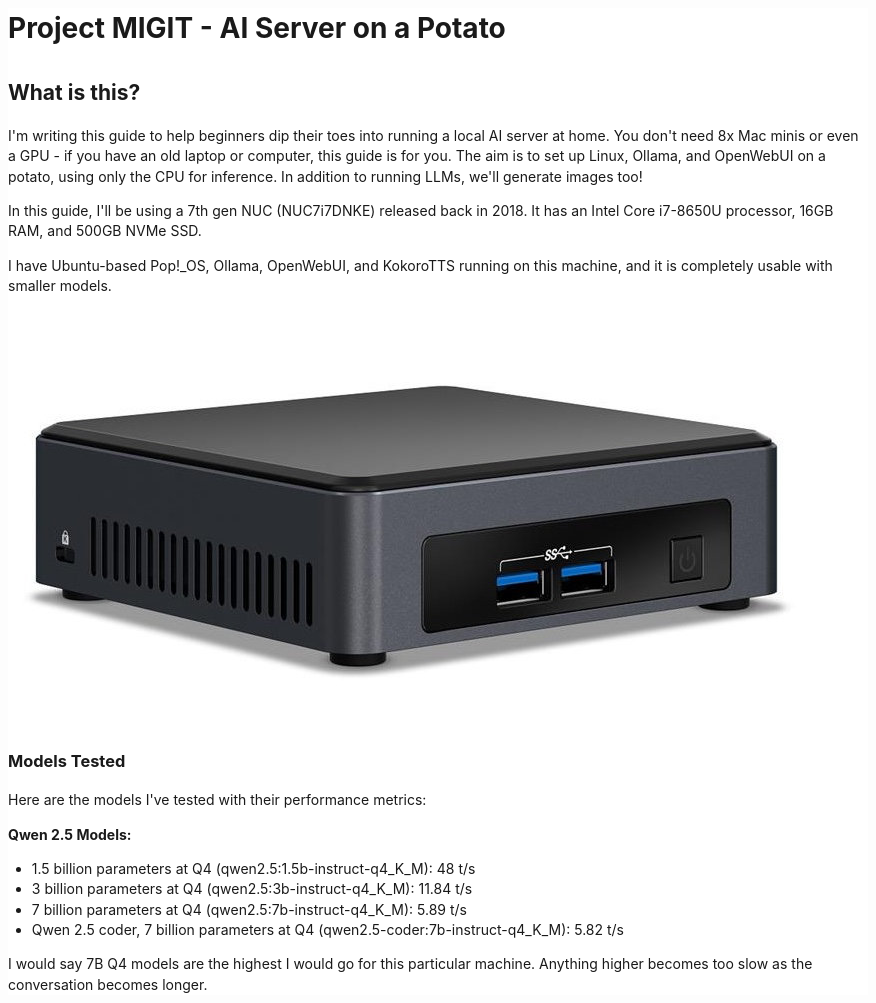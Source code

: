# Project MIGIT - AI Server on a Potato

## What is this?

I'm writing this guide to help beginners dip their toes into running a local AI server at home. You don't need 8x Mac minis or even a GPU - if you have an old laptop or computer, this guide is for you. The aim is to set up Linux, Ollama, and OpenWebUI on a potato, using only the CPU for inference. In addition to running LLMs, we'll generate images too!

In this guide, I'll be using a 7th gen NUC (NUC7i7DNKE) released back in 2018. It has an Intel Core i7-8650U processor, 16GB RAM, and 500GB NVMe SSD.

I have Ubuntu-based Pop!_OS, Ollama, OpenWebUI, and KokoroTTS running on this machine, and it is completely usable with smaller models.

![Alt text](images/nuc.jpg)


### Models Tested

Here are the models I've tested with their performance metrics:

**Qwen 2.5 Models:**
- 1.5 billion parameters at Q4 (qwen2.5:1.5b-instruct-q4_K_M): 48 t/s
- 3 billion parameters at Q4 (qwen2.5:3b-instruct-q4_K_M): 11.84 t/s
- 7 billion parameters at Q4 (qwen2.5:7b-instruct-q4_K_M): 5.89 t/s
- Qwen 2.5 coder, 7 billion parameters at Q4 (qwen2.5-coder:7b-instruct-q4_K_M): 5.82 t/s

I would say 7B Q4 models are the highest I would go for this particular machine. Anything higher becomes too slow as the conversation becomes longer.
